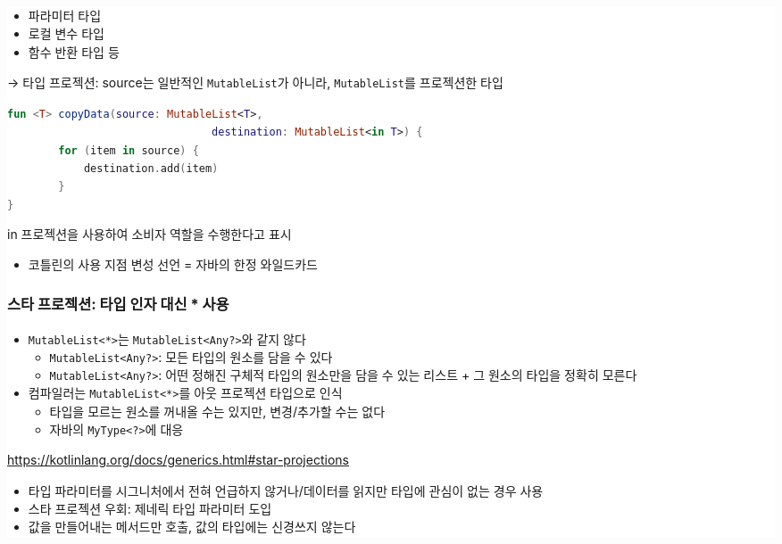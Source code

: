 - 파라미터 타입
- 로컬 변수 타입
- 함수 반환 타입 등

→ 타입 프로젝션: source는 일반적인 `MutableList`가 아니라, `MutableList`를 프로젝션한 타입

```kotlin
fun <T> copyData(source: MutableList<T>,
								destination: MutableList<in T>) {
		for (item in source) {
			destination.add(item)
		}
}
```

in 프로젝션을 사용하여 소비자 역할을 수행한다고 표시

- 코틀린의 사용 지점 변성 선언 = 자바의 한정 와일드카드

### 스타 프로젝션: 타입 인자 대신 * 사용

- `MutableList<*>`는 `MutableList<Any?>`와 같지 않다
    - `MutableList<Any?>`: 모든 타입의 원소를 담을 수 있다
    - `MutableList<Any?>`: 어떤 정해진 구체적 타입의 원소만을 담을 수 있는 리스트 + 그 원소의 타입을 정확히 모른다
- 컴파일러는 `MutableList<*>`를 아웃 프로젝션 타입으로 인식
    - 타입을 모르는 원소를 꺼내올 수는 있지만, 변경/추가할 수는 없다
    - 자바의 `MyType<?>`에 대응

https://kotlinlang.org/docs/generics.html#star-projections

- 타입 파라미터를 시그니처에서 전혀 언급하지 않거나/데이터를 읽지만 타입에 관심이 없는 경우 사용
- 스타 프로젝션 우회: 제네릭 타입 파라미터 도입
- 값을 만들어내는 메서드만 호출, 값의 타입에는 신경쓰지 않는다